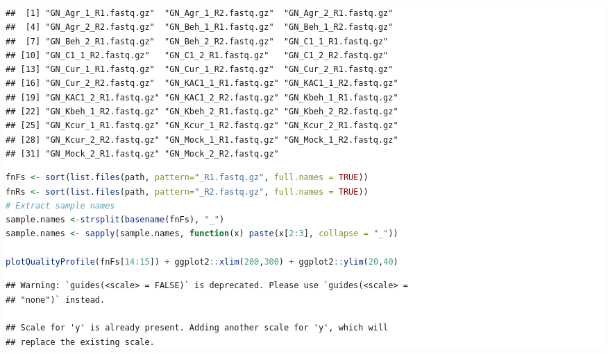     ##  [1] "GN_Agr_1_R1.fastq.gz"  "GN_Agr_1_R2.fastq.gz"  "GN_Agr_2_R1.fastq.gz" 
    ##  [4] "GN_Agr_2_R2.fastq.gz"  "GN_Beh_1_R1.fastq.gz"  "GN_Beh_1_R2.fastq.gz" 
    ##  [7] "GN_Beh_2_R1.fastq.gz"  "GN_Beh_2_R2.fastq.gz"  "GN_C1_1_R1.fastq.gz"  
    ## [10] "GN_C1_1_R2.fastq.gz"   "GN_C1_2_R1.fastq.gz"   "GN_C1_2_R2.fastq.gz"  
    ## [13] "GN_Cur_1_R1.fastq.gz"  "GN_Cur_1_R2.fastq.gz"  "GN_Cur_2_R1.fastq.gz" 
    ## [16] "GN_Cur_2_R2.fastq.gz"  "GN_KAC1_1_R1.fastq.gz" "GN_KAC1_1_R2.fastq.gz"
    ## [19] "GN_KAC1_2_R1.fastq.gz" "GN_KAC1_2_R2.fastq.gz" "GN_Kbeh_1_R1.fastq.gz"
    ## [22] "GN_Kbeh_1_R2.fastq.gz" "GN_Kbeh_2_R1.fastq.gz" "GN_Kbeh_2_R2.fastq.gz"
    ## [25] "GN_Kcur_1_R1.fastq.gz" "GN_Kcur_1_R2.fastq.gz" "GN_Kcur_2_R1.fastq.gz"
    ## [28] "GN_Kcur_2_R2.fastq.gz" "GN_Mock_1_R1.fastq.gz" "GN_Mock_1_R2.fastq.gz"
    ## [31] "GN_Mock_2_R1.fastq.gz" "GN_Mock_2_R2.fastq.gz"

``` r
fnFs <- sort(list.files(path, pattern="_R1.fastq.gz", full.names = TRUE))
fnRs <- sort(list.files(path, pattern="_R2.fastq.gz", full.names = TRUE))
# Extract sample names
sample.names <-strsplit(basename(fnFs), "_")
sample.names <- sapply(sample.names, function(x) paste(x[2:3], collapse = "_"))

plotQualityProfile(fnFs[14:15]) + ggplot2::xlim(200,300) + ggplot2::ylim(20,40)
```

    ## Warning: `guides(<scale> = FALSE)` is deprecated. Please use `guides(<scale> =
    ## "none")` instead.

    ## Scale for 'y' is already present. Adding another scale for 'y', which will
    ## replace the existing scale.
